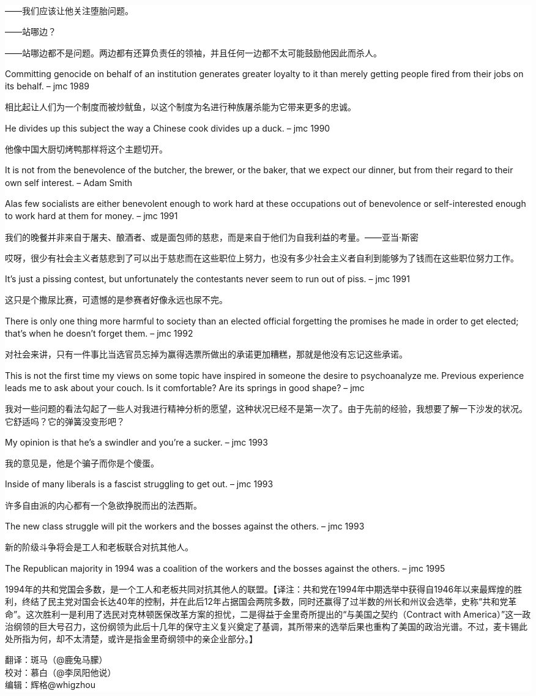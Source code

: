 ——我们应该让他关注堕胎问题。

——站哪边？

——站哪边都不是问题。两边都有还算负责任的领袖，并且任何一边都不太可能鼓励他因此而杀人。

Committing genocide on behalf of an institution generates greater loyalty to it than merely getting people fired from their jobs on its behalf. – jmc 1989

相比起让人们为一个制度而被炒鱿鱼，以这个制度为名进行种族屠杀能为它带来更多的忠诚。

He divides up this subject the way a Chinese cook divides up a duck. – jmc 1990

他像中国大厨切烤鸭那样将这个主题切开。

It is not from the benevolence of the butcher, the brewer, or the baker, that we expect our dinner, but from their regard to their own self interest. – Adam Smith

Alas few socialists are either benevolent enough to work hard at these occupations out of benevolence or self-interested enough to work hard at them for money. – jmc 1991

我们的晚餐并非来自于屠夫、酿酒者、或是面包师的慈悲，而是来自于他们为自我利益的考量。——亚当·斯密

哎呀，很少有社会主义者慈悲到了可以出于慈悲而在这些职位上努力，也没有多少社会主义者自利到能够为了钱而在这些职位努力工作。

It’s just a pissing contest, but unfortunately the contestants never seem to run out of piss. – jmc 1991

这只是个撒尿比赛，可遗憾的是参赛者好像永远也尿不完。

There is only one thing more harmful to society than an elected official forgetting the promises he made in order to get elected; that’s when he doesn’t forget them. – jmc 1992

对社会来讲，只有一件事比当选官员忘掉为赢得选票所做出的承诺更加糟糕，那就是他没有忘记这些承诺。

This is not the first time my views on some topic have inspired in someone the desire to psychoanalyze me. Previous experience leads me to ask about your couch. Is it comfortable? Are its springs in good shape? – jmc

我对一些问题的看法勾起了一些人对我进行精神分析的愿望，这种状况已经不是第一次了。由于先前的经验，我想要了解一下沙发的状况。它舒适吗？它的弹簧没变形吧？

My opinion is that he’s a swindler and you’re a sucker. – jmc 1993

我的意见是，他是个骗子而你是个傻蛋。

Inside of many liberals is a fascist struggling to get out. – jmc 1993

许多自由派的内心都有一个急欲挣脱而出的法西斯。

The new class struggle will pit the workers and the bosses against the others. – jmc 1993

新的阶级斗争将会是工人和老板联合对抗其他人。

The Republican majority in 1994 was a coalition of the workers and the bosses against the others. – jmc 1995

1994年的共和党国会多数，是一个工人和老板共同对抗其他人的联盟。【译注：共和党在1994年中期选举中获得自1946年以来最辉煌的胜利，终结了民主党对国会长达40年的控制，并在此后12年占据国会两院多数，同时还赢得了过半数的州长和州议会选举，史称“共和党革命”。这次胜利一是利用了选民对克林顿医保改革方案的担忧，二是得益于金里奇所提出的“与美国之契约（Contract with America）”这一政治纲领的巨大号召力，这份纲领为此后十几年的保守主义复兴奠定了基调，其所带来的选举后果也重构了美国的政治光谱。不过，麦卡锡此处所指为何，却不太清楚，或许是指金里奇纲领中的亲企业部分。】


翻译：斑马（@鹿兔马朦）  
校对：慕白（@李凤阳他说）  
编辑：辉格@whigzhou

